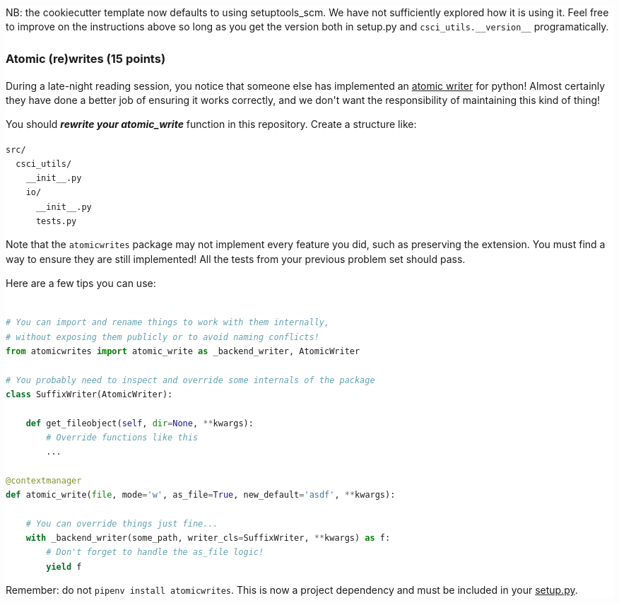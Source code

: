 NB: the cookiecutter template now defaults to using setuptools_scm.  We have not
sufficiently explored how it is using it.  Feel free to improve on the
instructions above so long as you get the version both in setup.py and
`csci_utils.__version__` programatically.


### Atomic (re)writes (15 points)

During a late-night reading session, you notice that someone else has
implemented an [atomic writer](https://pypi.org/project/atomicwrites/) for
python!  Almost certainly they have done a better job of ensuring it works
correctly, and we don't want the responsibility of maintaining this kind of
thing!  

You should ***rewrite your atomic_write***
function in this repository.  Create a structure like:

```
src/
  csci_utils/
    __init__.py
    io/
      __init__.py
      tests.py
```

Note that the `atomicwrites` package may not implement every feature you did,
such as preserving the extension.  You must find a way to ensure they are still
implemented! All the tests from your previous problem set should pass.

Here are a few tips you can use:

```python

# You can import and rename things to work with them internally,
# without exposing them publicly or to avoid naming conflicts!
from atomicwrites import atomic_write as _backend_writer, AtomicWriter

# You probably need to inspect and override some internals of the package
class SuffixWriter(AtomicWriter):

    def get_fileobject(self, dir=None, **kwargs):
        # Override functions like this
        ...

@contextmanager
def atomic_write(file, mode='w', as_file=True, new_default='asdf', **kwargs):

    # You can override things just fine...
    with _backend_writer(some_path, writer_cls=SuffixWriter, **kwargs) as f:
        # Don't forget to handle the as_file logic!
        yield f
```

Remember: do not `pipenv install atomicwrites`.  This is now a project dependency
and must be included in your [setup.py](setup.py).
